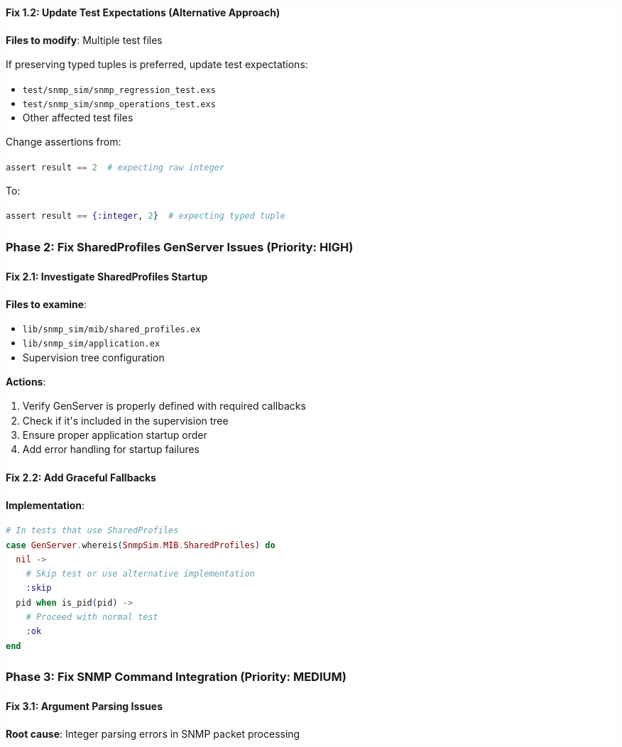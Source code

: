 #### Fix 1.2: Update Test Expectations (Alternative Approach)
**Files to modify**: Multiple test files

If preserving typed tuples is preferred, update test expectations:
- `test/snmp_sim/snmp_regression_test.exs`
- `test/snmp_sim/snmp_operations_test.exs`
- Other affected test files

Change assertions from:
```elixir
assert result == 2  # expecting raw integer
```
To:
```elixir
assert result == {:integer, 2}  # expecting typed tuple
```

### Phase 2: Fix SharedProfiles GenServer Issues (Priority: HIGH)

#### Fix 2.1: Investigate SharedProfiles Startup
**Files to examine**:
- `lib/snmp_sim/mib/shared_profiles.ex`
- `lib/snmp_sim/application.ex`
- Supervision tree configuration

**Actions**:
1. Verify GenServer is properly defined with required callbacks
2. Check if it's included in the supervision tree
3. Ensure proper application startup order
4. Add error handling for startup failures

#### Fix 2.2: Add Graceful Fallbacks
**Implementation**:
```elixir
# In tests that use SharedProfiles
case GenServer.whereis(SnmpSim.MIB.SharedProfiles) do
  nil -> 
    # Skip test or use alternative implementation
    :skip
  pid when is_pid(pid) ->
    # Proceed with normal test
    :ok
end
```

### Phase 3: Fix SNMP Command Integration (Priority: MEDIUM)

#### Fix 3.1: Argument Parsing Issues
**Root cause**: Integer parsing errors in SNMP packet processing
